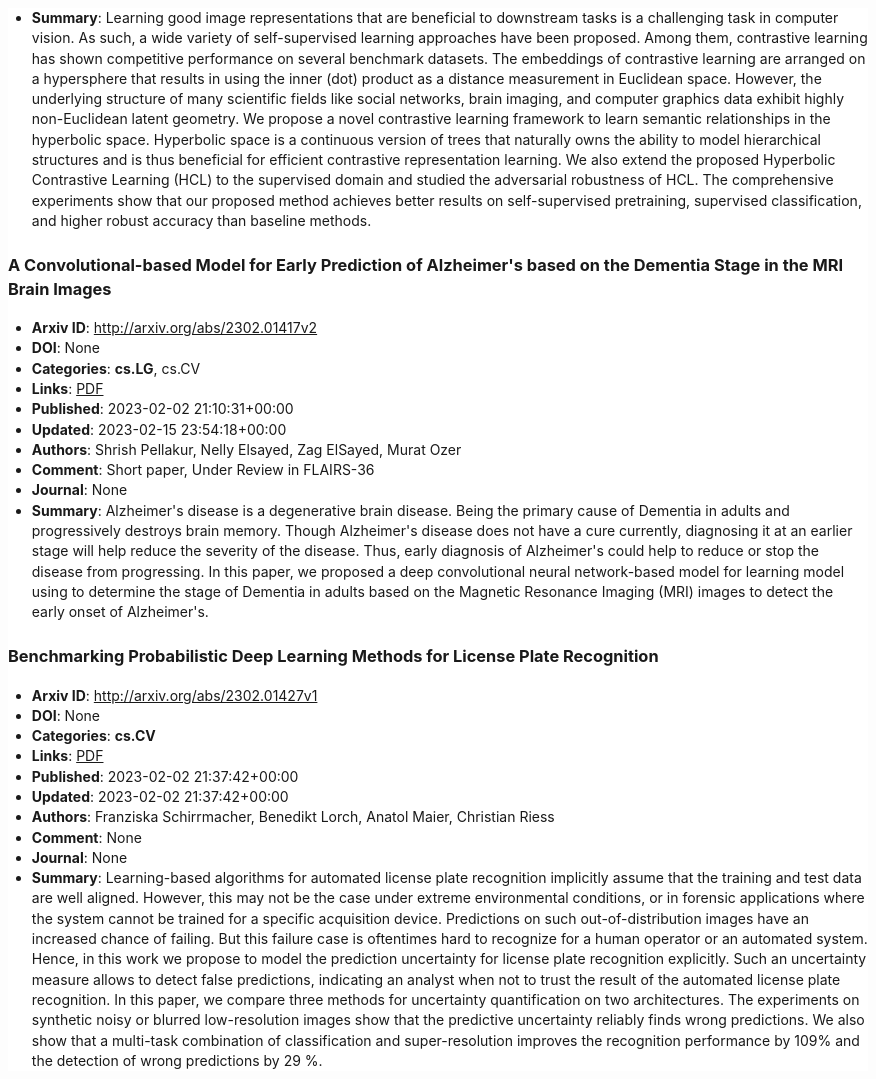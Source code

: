 - **Summary**: Learning good image representations that are beneficial to downstream tasks is a challenging task in computer vision. As such, a wide variety of self-supervised learning approaches have been proposed. Among them, contrastive learning has shown competitive performance on several benchmark datasets. The embeddings of contrastive learning are arranged on a hypersphere that results in using the inner (dot) product as a distance measurement in Euclidean space. However, the underlying structure of many scientific fields like social networks, brain imaging, and computer graphics data exhibit highly non-Euclidean latent geometry. We propose a novel contrastive learning framework to learn semantic relationships in the hyperbolic space. Hyperbolic space is a continuous version of trees that naturally owns the ability to model hierarchical structures and is thus beneficial for efficient contrastive representation learning. We also extend the proposed Hyperbolic Contrastive Learning (HCL) to the supervised domain and studied the adversarial robustness of HCL. The comprehensive experiments show that our proposed method achieves better results on self-supervised pretraining, supervised classification, and higher robust accuracy than baseline methods.



### A Convolutional-based Model for Early Prediction of Alzheimer's based on the Dementia Stage in the MRI Brain Images
- **Arxiv ID**: http://arxiv.org/abs/2302.01417v2
- **DOI**: None
- **Categories**: **cs.LG**, cs.CV
- **Links**: [PDF](http://arxiv.org/pdf/2302.01417v2)
- **Published**: 2023-02-02 21:10:31+00:00
- **Updated**: 2023-02-15 23:54:18+00:00
- **Authors**: Shrish Pellakur, Nelly Elsayed, Zag ElSayed, Murat Ozer
- **Comment**: Short paper, Under Review in FLAIRS-36
- **Journal**: None
- **Summary**: Alzheimer's disease is a degenerative brain disease. Being the primary cause of Dementia in adults and progressively destroys brain memory. Though Alzheimer's disease does not have a cure currently, diagnosing it at an earlier stage will help reduce the severity of the disease. Thus, early diagnosis of Alzheimer's could help to reduce or stop the disease from progressing. In this paper, we proposed a deep convolutional neural network-based model for learning model using to determine the stage of Dementia in adults based on the Magnetic Resonance Imaging (MRI) images to detect the early onset of Alzheimer's.



### Benchmarking Probabilistic Deep Learning Methods for License Plate Recognition
- **Arxiv ID**: http://arxiv.org/abs/2302.01427v1
- **DOI**: None
- **Categories**: **cs.CV**
- **Links**: [PDF](http://arxiv.org/pdf/2302.01427v1)
- **Published**: 2023-02-02 21:37:42+00:00
- **Updated**: 2023-02-02 21:37:42+00:00
- **Authors**: Franziska Schirrmacher, Benedikt Lorch, Anatol Maier, Christian Riess
- **Comment**: None
- **Journal**: None
- **Summary**: Learning-based algorithms for automated license plate recognition implicitly assume that the training and test data are well aligned. However, this may not be the case under extreme environmental conditions, or in forensic applications where the system cannot be trained for a specific acquisition device. Predictions on such out-of-distribution images have an increased chance of failing. But this failure case is oftentimes hard to recognize for a human operator or an automated system. Hence, in this work we propose to model the prediction uncertainty for license plate recognition explicitly. Such an uncertainty measure allows to detect false predictions, indicating an analyst when not to trust the result of the automated license plate recognition. In this paper, we compare three methods for uncertainty quantification on two architectures. The experiments on synthetic noisy or blurred low-resolution images show that the predictive uncertainty reliably finds wrong predictions. We also show that a multi-task combination of classification and super-resolution improves the recognition performance by 109\% and the detection of wrong predictions by 29 %.
